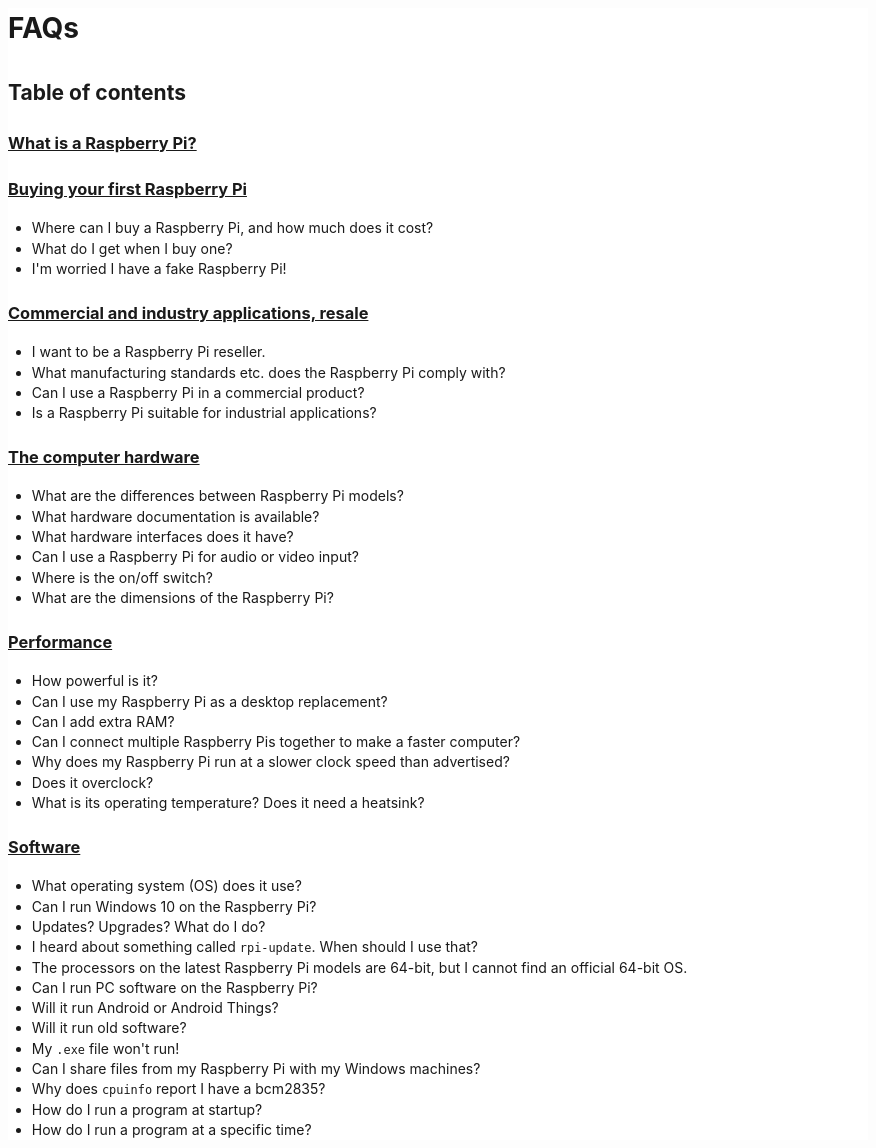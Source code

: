 # FAQs

## Table of contents

### [What is a Raspberry Pi?](#introduction)

### [Buying your first Raspberry Pi](#buying)

- Where can I buy a Raspberry Pi, and how much does it cost?
- What do I get when I buy one?
- I'm worried I have a fake Raspberry Pi!

### [Commercial and industry applications, resale](#commercial)
- I want to be a Raspberry Pi reseller.
- What manufacturing standards etc. does the Raspberry Pi comply with?
- Can I use a Raspberry Pi in a commercial product?
- Is a Raspberry Pi suitable for industrial applications?

### [The computer hardware](#hardware)

- What are the differences between Raspberry Pi models?
- What hardware documentation is available?
- What hardware interfaces does it have?
- Can I use a Raspberry Pi for audio or video input?
- Where is the on/off switch?
- What are the dimensions of the Raspberry Pi?

### [Performance](#pi-performance)

- How powerful is it?
- Can I use my Raspberry Pi as a desktop replacement?
- Can I add extra RAM?
- Can I connect multiple Raspberry Pis together to make a faster computer?
- Why does my Raspberry Pi run at a slower clock speed than advertised?
- Does it overclock?
- What is its operating temperature? Does it need a heatsink?

### [Software](#pi-software)

- What operating system (OS) does it use?
- Can I run Windows 10 on the Raspberry Pi?
- Updates? Upgrades? What do I do?
- I heard about something called `rpi-update`. When should I use that?
- The processors on the latest Raspberry Pi models are 64-bit, but I cannot find an official 64-bit OS.
- Can I run PC software on the Raspberry Pi?
- Will it run Android or Android Things?
- Will it run old software?
- My `.exe` file won't run!
- Can I share files from my Raspberry Pi with my Windows machines?
- Why does `cpuinfo` report I have a bcm2835?
- How do I run a program at startup?
- How do I run a program at a specific time?
